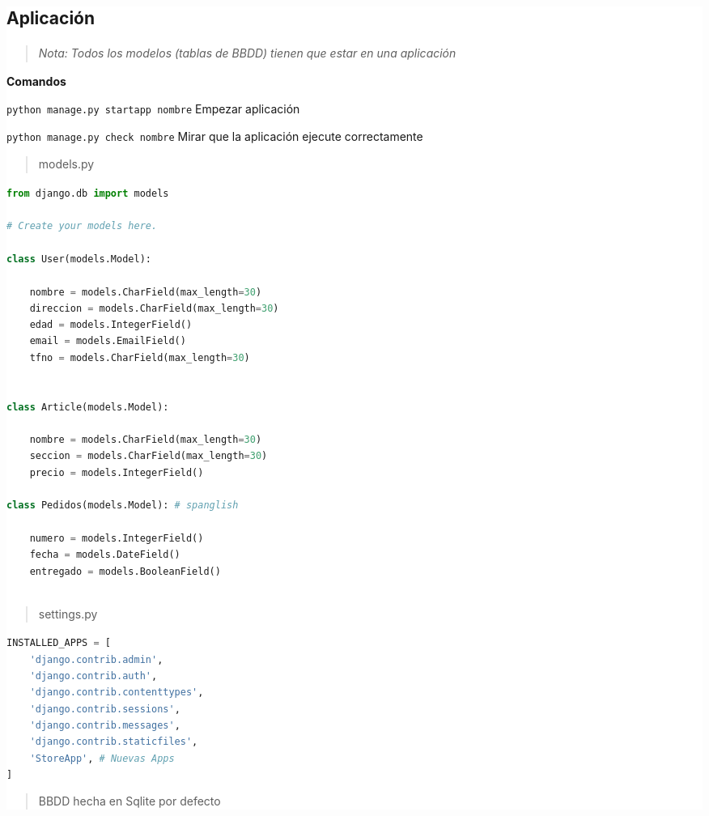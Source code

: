 ## Aplicación

> _Nota: Todos los modelos (tablas de BBDD) tienen que estar en una aplicación_

**Comandos**

`python manage.py startapp nombre` Empezar aplicación

`python manage.py check nombre` Mirar que la aplicación ejecute correctamente

> models.py

```python
from django.db import models

# Create your models here.

class User(models.Model):
    
    nombre = models.CharField(max_length=30)
    direccion = models.CharField(max_length=30)
    edad = models.IntegerField()
    email = models.EmailField()
    tfno = models.CharField(max_length=30)
    
    
class Article(models.Model):
    
    nombre = models.CharField(max_length=30)
    seccion = models.CharField(max_length=30)
    precio = models.IntegerField()
    
class Pedidos(models.Model): # spanglish
    
    numero = models.IntegerField()
    fecha = models.DateField()
    entregado = models.BooleanField()
    
```

> settings.py

```python
INSTALLED_APPS = [
    'django.contrib.admin',
    'django.contrib.auth',
    'django.contrib.contenttypes',
    'django.contrib.sessions',
    'django.contrib.messages',
    'django.contrib.staticfiles',
    'StoreApp', # Nuevas Apps
]
```

> BBDD hecha en Sqlite por defecto
